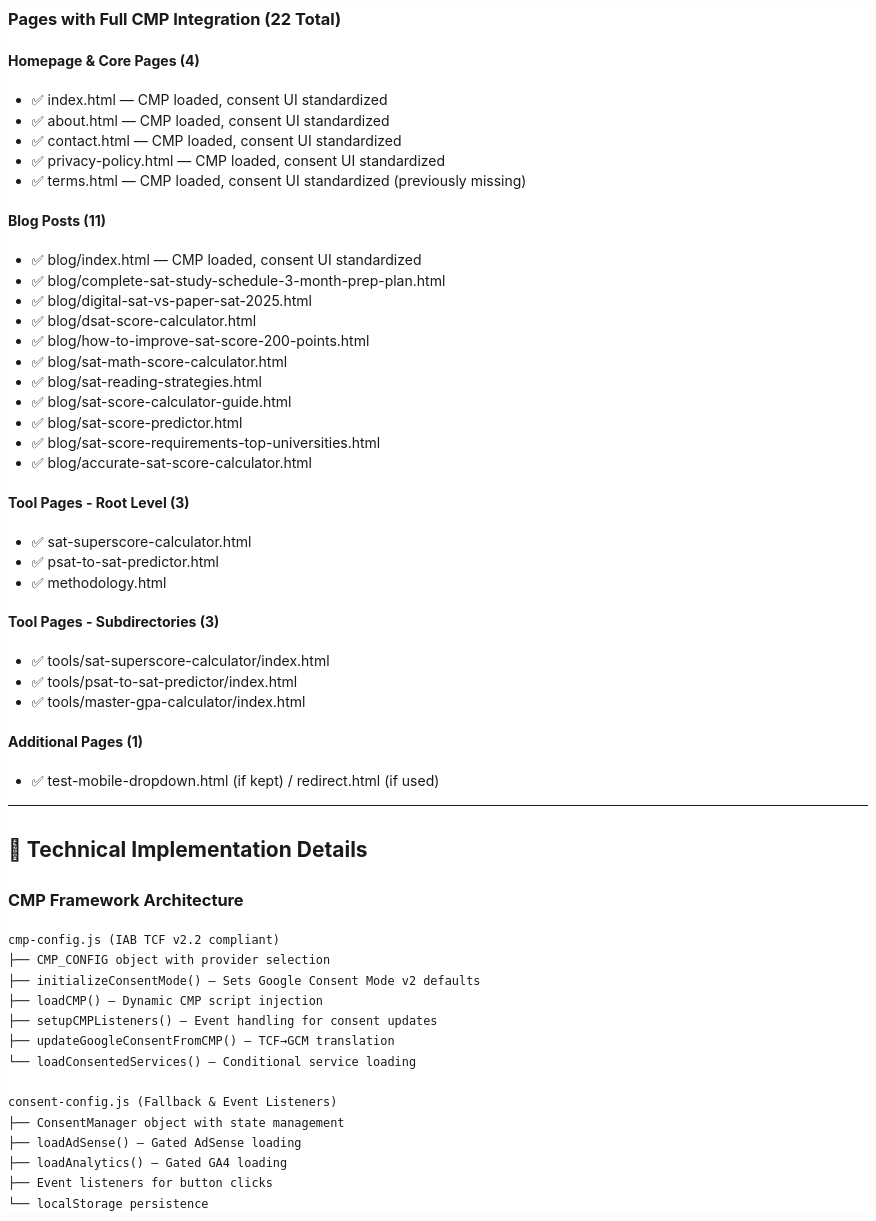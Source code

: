 ### Pages with Full CMP Integration (22 Total)

#### Homepage & Core Pages (4)
- ✅ index.html — CMP loaded, consent UI standardized
- ✅ about.html — CMP loaded, consent UI standardized
- ✅ contact.html — CMP loaded, consent UI standardized
- ✅ privacy-policy.html — CMP loaded, consent UI standardized
- ✅ terms.html — CMP loaded, consent UI standardized (previously missing)

#### Blog Posts (11)
- ✅ blog/index.html — CMP loaded, consent UI standardized
- ✅ blog/complete-sat-study-schedule-3-month-prep-plan.html
- ✅ blog/digital-sat-vs-paper-sat-2025.html
- ✅ blog/dsat-score-calculator.html
- ✅ blog/how-to-improve-sat-score-200-points.html
- ✅ blog/sat-math-score-calculator.html
- ✅ blog/sat-reading-strategies.html
- ✅ blog/sat-score-calculator-guide.html
- ✅ blog/sat-score-predictor.html
- ✅ blog/sat-score-requirements-top-universities.html
- ✅ blog/accurate-sat-score-calculator.html

#### Tool Pages - Root Level (3)
- ✅ sat-superscore-calculator.html
- ✅ psat-to-sat-predictor.html
- ✅ methodology.html

#### Tool Pages - Subdirectories (3)
- ✅ tools/sat-superscore-calculator/index.html
- ✅ tools/psat-to-sat-predictor/index.html
- ✅ tools/master-gpa-calculator/index.html

#### Additional Pages (1)
- ✅ test-mobile-dropdown.html (if kept) / redirect.html (if used)

---

## 🔧 Technical Implementation Details

### CMP Framework Architecture

```
cmp-config.js (IAB TCF v2.2 compliant)
├── CMP_CONFIG object with provider selection
├── initializeConsentMode() — Sets Google Consent Mode v2 defaults
├── loadCMP() — Dynamic CMP script injection
├── setupCMPListeners() — Event handling for consent updates
├── updateGoogleConsentFromCMP() — TCF→GCM translation
└── loadConsentedServices() — Conditional service loading

consent-config.js (Fallback & Event Listeners)
├── ConsentManager object with state management
├── loadAdSense() — Gated AdSense loading
├── loadAnalytics() — Gated GA4 loading
├── Event listeners for button clicks
└── localStorage persistence
```
